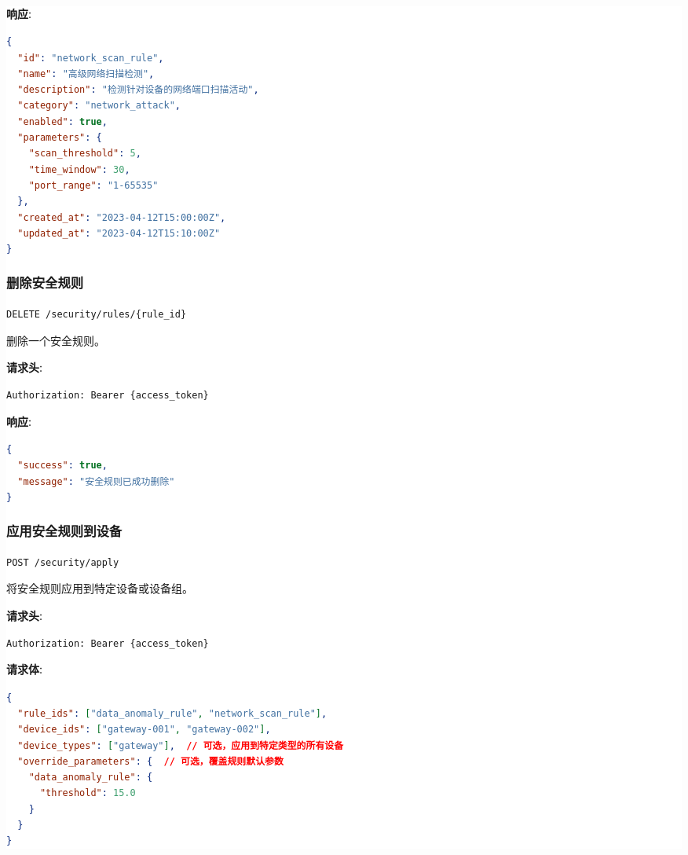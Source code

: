 **响应**:

```json
{
  "id": "network_scan_rule",
  "name": "高级网络扫描检测",
  "description": "检测针对设备的网络端口扫描活动",
  "category": "network_attack",
  "enabled": true,
  "parameters": {
    "scan_threshold": 5,
    "time_window": 30,
    "port_range": "1-65535"
  },
  "created_at": "2023-04-12T15:00:00Z",
  "updated_at": "2023-04-12T15:10:00Z"
}
```

### 删除安全规则

```
DELETE /security/rules/{rule_id}
```

删除一个安全规则。

**请求头**:

```
Authorization: Bearer {access_token}
```

**响应**:

```json
{
  "success": true,
  "message": "安全规则已成功删除"
}
```

### 应用安全规则到设备

```
POST /security/apply
```

将安全规则应用到特定设备或设备组。

**请求头**:

```
Authorization: Bearer {access_token}
```

**请求体**:

```json
{
  "rule_ids": ["data_anomaly_rule", "network_scan_rule"],
  "device_ids": ["gateway-001", "gateway-002"],
  "device_types": ["gateway"],  // 可选，应用到特定类型的所有设备
  "override_parameters": {  // 可选，覆盖规则默认参数
    "data_anomaly_rule": {
      "threshold": 15.0
    }
  }
}
```
